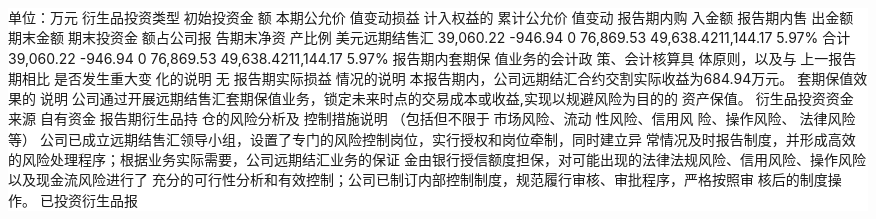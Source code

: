 单位：万元
衍生品投资类型
初始投资金
额
本期公允价
值变动损益
计入权益的
累计公允价
值变动
报告期内购
入金额
报告期内售
出金额
期末金额
期末投资金
额占公司报
告期末净资
产比例
美元远期结售汇
39,060.22
-946.94
0
76,869.53
49,638.4211,144.17
5.97%
合计
39,060.22
-946.94
0
76,869.53
49,638.4211,144.17
5.97%
报告期内套期保
值业务的会计政
策、会计核算具
体原则，以及与
上一报告期相比
是否发生重大变
化的说明
无
报告期实际损益
情况的说明
本报告期内，公司远期结汇合约交割实际收益为684.94万元。
套期保值效果的
说明
公司通过开展远期结售汇套期保值业务，锁定未来时点的交易成本或收益,实现以规避风险为目的的
资产保值。
衍生品投资资金
来源
自有资金
报告期衍生品持
仓的风险分析及
控制措施说明
（包括但不限于
市场风险、流动
性风险、信用风
险、操作风险、
法律风险等）
公司已成立远期结售汇领导小组，设置了专门的风险控制岗位，实行授权和岗位牵制，同时建立异
常情况及时报告制度，并形成高效的风险处理程序；根据业务实际需要，公司远期结汇业务的保证
金由银行授信额度担保，对可能出现的法律法规风险、信用风险、操作风险以及现金流风险进行了
充分的可行性分析和有效控制；公司已制订内部控制制度，规范履行审核、审批程序，严格按照审
核后的制度操作。
已投资衍生品报